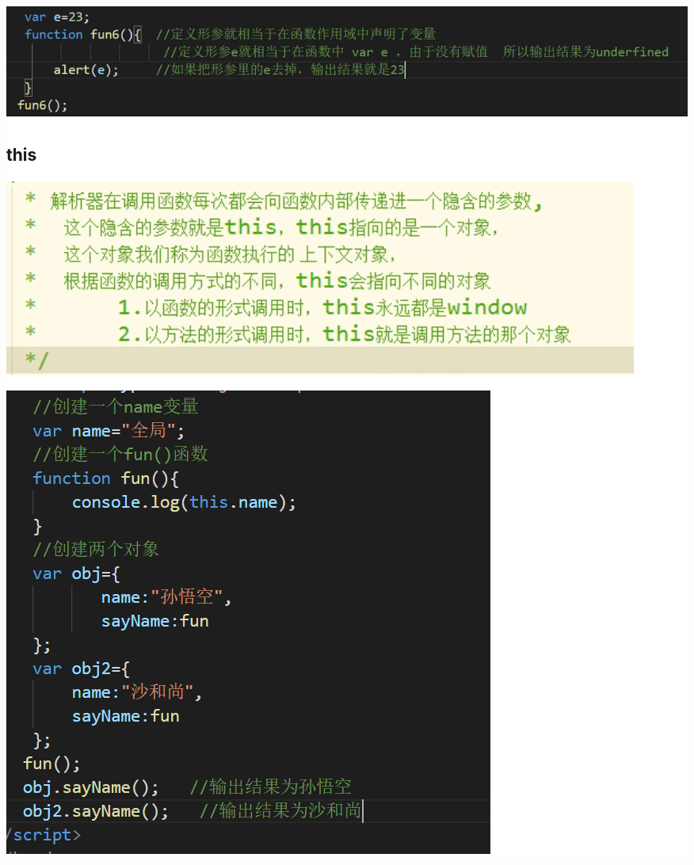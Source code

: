 ![1633697803658](JS.assets/1633697803658.png)  

## this

![1633699127046](JS.assets/1633699127046.png) 

![1633699699534](JS.assets/1633699699534.png) 
